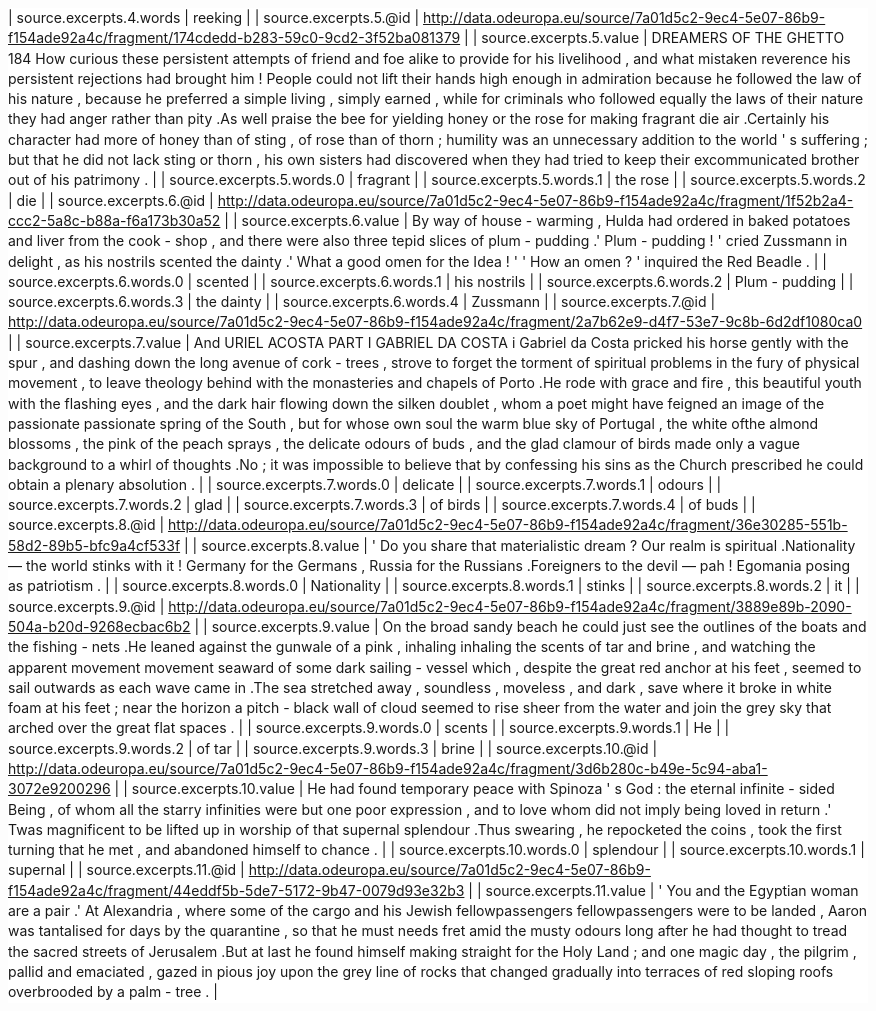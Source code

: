 | source.excerpts.4.words | reeking |
| source.excerpts.5.@id | http://data.odeuropa.eu/source/7a01d5c2-9ec4-5e07-86b9-f154ade92a4c/fragment/174cdedd-b283-59c0-9cd2-3f52ba081379 |
| source.excerpts.5.value | DREAMERS OF THE GHETTO 184 How curious these persistent attempts of friend and foe alike to provide for his livelihood , and what mistaken reverence his persistent rejections had brought him ! People could not lift their hands high enough in admiration because he followed the law of his nature , because he preferred a simple living , simply earned , while for criminals who followed equally the laws of their nature they had anger rather than pity .As well praise the bee for yielding honey or the rose for making fragrant die air .Certainly his character had more of honey than of sting , of rose than of thorn ; humility was an unnecessary addition to the world ' s suffering ; but that he did not lack sting or thorn , his own sisters had discovered when they had tried to keep their excommunicated brother out of his patrimony . |
| source.excerpts.5.words.0 | fragrant |
| source.excerpts.5.words.1 | the rose |
| source.excerpts.5.words.2 | die |
| source.excerpts.6.@id | http://data.odeuropa.eu/source/7a01d5c2-9ec4-5e07-86b9-f154ade92a4c/fragment/1f52b2a4-ccc2-5a8c-b88a-f6a173b30a52 |
| source.excerpts.6.value | By way of house - warming , Hulda had ordered in baked potatoes and liver from the cook - shop , and there were also three tepid slices of plum - pudding .' Plum - pudding ! ' cried Zussmann in delight , as his nostrils scented the dainty .' What a good omen for the Idea ! ' ' How an omen ? ' inquired the Red Beadle . |
| source.excerpts.6.words.0 | scented |
| source.excerpts.6.words.1 | his nostrils |
| source.excerpts.6.words.2 | Plum - pudding |
| source.excerpts.6.words.3 | the dainty |
| source.excerpts.6.words.4 | Zussmann |
| source.excerpts.7.@id | http://data.odeuropa.eu/source/7a01d5c2-9ec4-5e07-86b9-f154ade92a4c/fragment/2a7b62e9-d4f7-53e7-9c8b-6d2df1080ca0 |
| source.excerpts.7.value | And URIEL ACOSTA PART I GABRIEL DA COSTA i Gabriel da Costa pricked his horse gently with the spur , and dashing down the long avenue of cork - trees , strove to forget the torment of spiritual problems in the fury of physical movement , to leave theology behind with the monasteries and chapels of Porto .He rode with grace and fire , this beautiful youth with the flashing eyes , and the dark hair flowing down the silken doublet , whom a poet might have feigned an image of the passionate passionate spring of the South , but for whose own soul the warm blue sky of Portugal , the white ofthe almond blossoms , the pink of the peach sprays , the delicate odours of buds , and the glad clamour of birds made only a vague background to a whirl of thoughts .No ; it was impossible to believe that by confessing his sins as the Church prescribed he could obtain a plenary absolution . |
| source.excerpts.7.words.0 | delicate |
| source.excerpts.7.words.1 | odours |
| source.excerpts.7.words.2 | glad |
| source.excerpts.7.words.3 | of birds |
| source.excerpts.7.words.4 | of buds |
| source.excerpts.8.@id | http://data.odeuropa.eu/source/7a01d5c2-9ec4-5e07-86b9-f154ade92a4c/fragment/36e30285-551b-58d2-89b5-bfc9a4cf533f |
| source.excerpts.8.value | ' Do you share that materialistic dream ? Our realm is spiritual .Nationality — the world stinks with it ! Germany for the Germans , Russia for the Russians .Foreigners to the devil — pah ! Egomania posing as patriotism . |
| source.excerpts.8.words.0 | Nationality |
| source.excerpts.8.words.1 | stinks |
| source.excerpts.8.words.2 | it |
| source.excerpts.9.@id | http://data.odeuropa.eu/source/7a01d5c2-9ec4-5e07-86b9-f154ade92a4c/fragment/3889e89b-2090-504a-b20d-9268ecbac6b2 |
| source.excerpts.9.value | On the broad sandy beach he could just see the outlines of the boats and the fishing - nets .He leaned against the gunwale of a pink , inhaling inhaling the scents of tar and brine , and watching the apparent movement movement seaward of some dark sailing - vessel which , despite the great red anchor at his feet , seemed to sail outwards as each wave came in .The sea stretched away , soundless , moveless , and dark , save where it broke in white foam at his feet ; near the horizon a pitch - black wall of cloud seemed to rise sheer from the water and join the grey sky that arched over the great flat spaces . |
| source.excerpts.9.words.0 | scents |
| source.excerpts.9.words.1 | He |
| source.excerpts.9.words.2 | of tar |
| source.excerpts.9.words.3 | brine |
| source.excerpts.10.@id | http://data.odeuropa.eu/source/7a01d5c2-9ec4-5e07-86b9-f154ade92a4c/fragment/3d6b280c-b49e-5c94-aba1-3072e9200296 |
| source.excerpts.10.value | He had found temporary peace with Spinoza ' s God : the eternal infinite - sided Being , of whom all the starry infinities were but one poor expression , and to love whom did not imply being loved in return .' Twas magnificent to be lifted up in worship of that supernal splendour .Thus swearing , he repocketed the coins , took the first turning that he met , and abandoned himself to chance . |
| source.excerpts.10.words.0 | splendour |
| source.excerpts.10.words.1 | supernal |
| source.excerpts.11.@id | http://data.odeuropa.eu/source/7a01d5c2-9ec4-5e07-86b9-f154ade92a4c/fragment/44eddf5b-5de7-5172-9b47-0079d93e32b3 |
| source.excerpts.11.value | ' You and the Egyptian woman are a pair .' At Alexandria , where some of the cargo and his Jewish fellowpassengers fellowpassengers were to be landed , Aaron was tantalised for days by the quarantine , so that he must needs fret amid the musty odours long after he had thought to tread the sacred streets of Jerusalem .But at last he found himself making straight for the Holy Land ; and one magic day , the pilgrim , pallid and emaciated , gazed in pious joy upon the grey line of rocks that changed gradually into terraces of red sloping roofs overbrooded by a palm - tree . |